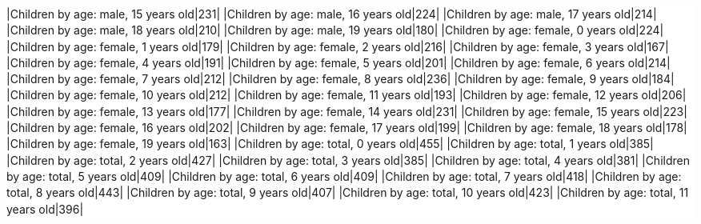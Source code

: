 |Children by age: male, 15 years old|231|
|Children by age: male, 16 years old|224|
|Children by age: male, 17 years old|214|
|Children by age: male, 18 years old|210|
|Children by age: male, 19 years old|180|
|Children by age: female, 0 years old|224|
|Children by age: female, 1 years old|179|
|Children by age: female, 2 years old|216|
|Children by age: female, 3 years old|167|
|Children by age: female, 4 years old|191|
|Children by age: female, 5 years old|201|
|Children by age: female, 6 years old|214|
|Children by age: female, 7 years old|212|
|Children by age: female, 8 years old|236|
|Children by age: female, 9 years old|184|
|Children by age: female, 10 years old|212|
|Children by age: female, 11 years old|193|
|Children by age: female, 12 years old|206|
|Children by age: female, 13 years old|177|
|Children by age: female, 14 years old|231|
|Children by age: female, 15 years old|223|
|Children by age: female, 16 years old|202|
|Children by age: female, 17 years old|199|
|Children by age: female, 18 years old|178|
|Children by age: female, 19 years old|163|
|Children by age: total, 0 years old|455|
|Children by age: total, 1 years old|385|
|Children by age: total, 2 years old|427|
|Children by age: total, 3 years old|385|
|Children by age: total, 4 years old|381|
|Children by age: total, 5 years old|409|
|Children by age: total, 6 years old|409|
|Children by age: total, 7 years old|418|
|Children by age: total, 8 years old|443|
|Children by age: total, 9 years old|407|
|Children by age: total, 10 years old|423|
|Children by age: total, 11 years old|396|